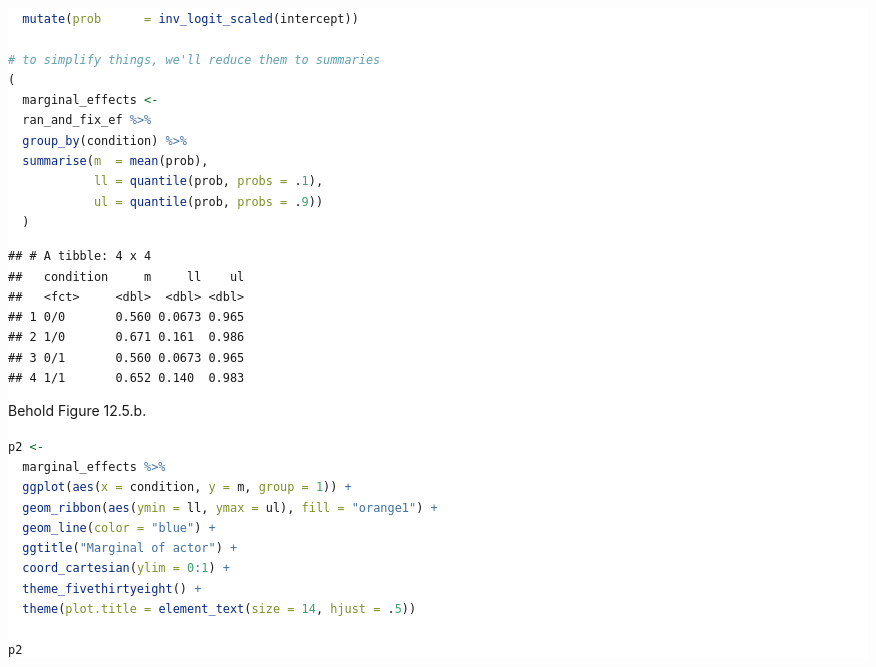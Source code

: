 ```r
  mutate(prob      = inv_logit_scaled(intercept))

# to simplify things, we'll reduce them to summaries
(
  marginal_effects <-
  ran_and_fix_ef %>%
  group_by(condition) %>%
  summarise(m  = mean(prob),
            ll = quantile(prob, probs = .1),
            ul = quantile(prob, probs = .9))
  )
```

```
## # A tibble: 4 x 4
##   condition     m     ll    ul
##   <fct>     <dbl>  <dbl> <dbl>
## 1 0/0       0.560 0.0673 0.965
## 2 1/0       0.671 0.161  0.986
## 3 0/1       0.560 0.0673 0.965
## 4 1/1       0.652 0.140  0.983
```

Behold Figure 12.5.b.


```r
p2 <-
  marginal_effects %>%
  ggplot(aes(x = condition, y = m, group = 1)) +
  geom_ribbon(aes(ymin = ll, ymax = ul), fill = "orange1") +
  geom_line(color = "blue") +
  ggtitle("Marginal of actor") +
  coord_cartesian(ylim = 0:1) +
  theme_fivethirtyeight() +
  theme(plot.title = element_text(size = 14, hjust = .5))

p2
```
